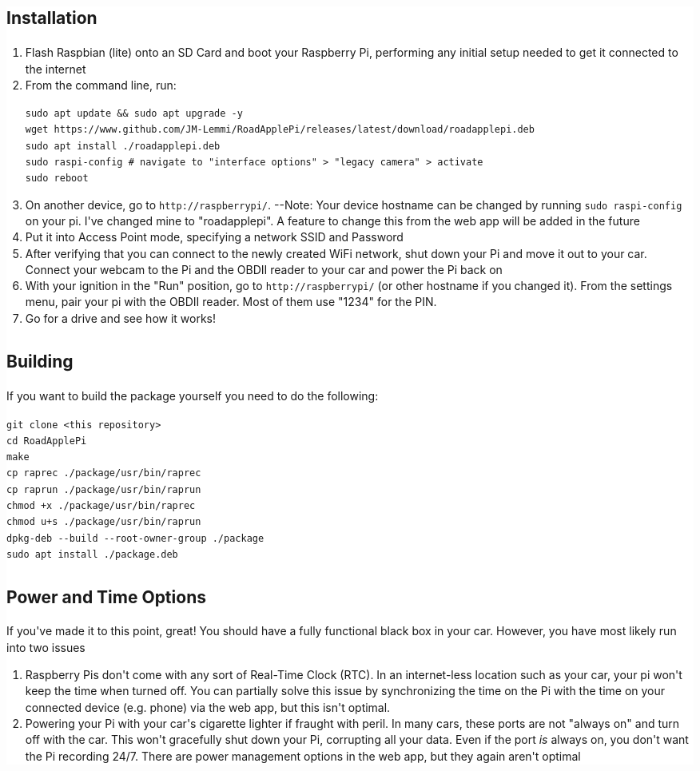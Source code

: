 ## Installation
 1. Flash Raspbian (lite) onto an SD Card and boot your Raspberry Pi, performing any initial setup needed to get it connected to the internet
 2. From the command line, run:
	```
	sudo apt update && sudo apt upgrade -y
	wget https://www.github.com/JM-Lemmi/RoadApplePi/releases/latest/download/roadapplepi.deb
	sudo apt install ./roadapplepi.deb
	sudo raspi-config # navigate to "interface options" > "legacy camera" > activate
	sudo reboot
	```
 3. On another device, go to `http://raspberrypi/`.
	--Note: Your device hostname can be changed by running `sudo raspi-config` on your pi. I've changed mine to "roadapplepi". A feature to change this from the web app will be added in the future
 4. Put it into Access Point mode, specifying a network SSID and Password
 5. After verifying that you can connect to the newly created WiFi network, shut down your Pi and move it out to your car. Connect your webcam to the Pi and the OBDII reader to your car and power the Pi back on
 6. With your ignition in the "Run" position, go to `http://raspberrypi/` (or other hostname if you changed it). From the settings menu, pair your pi with the OBDII reader. Most of them use "1234" for the PIN.
 7. Go for a drive and see how it works!

## Building

If you want to build the package yourself you need to do the following:

```
git clone <this repository>
cd RoadApplePi
make
cp raprec ./package/usr/bin/raprec
cp raprun ./package/usr/bin/raprun
chmod +x ./package/usr/bin/raprec
chmod u+s ./package/usr/bin/raprun
dpkg-deb --build --root-owner-group ./package
sudo apt install ./package.deb
```

## Power and Time Options
If you've made it to this point, great! You should have a fully functional black box in your car. However, you have most likely run into two issues

 1. Raspberry Pis don't come with any sort of Real-Time Clock (RTC). In an internet-less location such as your car, your pi won't keep the time when turned off. You can partially solve this issue by synchronizing the time on the Pi with the time on your connected device (e.g. phone) via the web app, but this isn't optimal.
 2. Powering your Pi with your car's cigarette lighter if fraught with peril. In many cars, these ports are not "always on" and turn off with the car. This won't gracefully shut down your Pi, corrupting all your data. Even if the port *is* always on, you don't want the Pi recording 24/7. There are power management options in the web app, but they again aren't optimal
